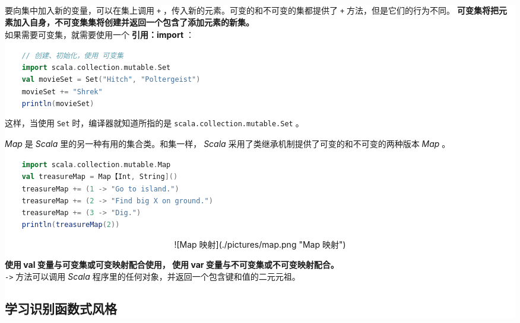 要向集中加入新的变量，可以在集上调用 `+` ，传入新的元素。可变的和不可变的集都提供了 `+` 方法，但是它们的行为不同。 **可变集将把元素加入自身，不可变集集将创建并返回一个包含了添加元素的新集。**  
如果需要可变集，就需要使用一个 **引用：import** ：  
```Scala
	// 创建、初始化，使用 可变集
	import scala.collection.mutable.Set
	val movieSet = Set("Hitch", "Poltergeist")
	movieSet += "Shrek"
	println(movieSet)
```  
这样，当使用 `Set` 时，编译器就知道所指的是 `scala.collection.mutable.Set` 。  
  
*Map* 是 *Scala* 里的另一种有用的集合类。和集一样， *Scala* 采用了类继承机制提供了可变的和不可变的两种版本 *Map* 。  
```Scala
	import scala.collection.mutable.Map
	val treasureMap = Map【Int, String]()
	treasureMap += (1 -> "Go to island.")
	treasureMap += (2 -> "Find big X on ground.")
	treasureMap += (3 -> "Dig.")
	println(treasureMap(2))
```
<center>
![Map 映射](./pictures/map.png "Map 映射")
</center>  
  
**使用 val 变量与可变集或可变映射配合使用， 使用 var 变量与不可变集或不可变映射配合。**    
` -> ` 方法可以调用 *Scala* 程序里的任何对象，并返回一个包含键和值的二元元祖。  
  
## 学习识别函数式风格 ##
   